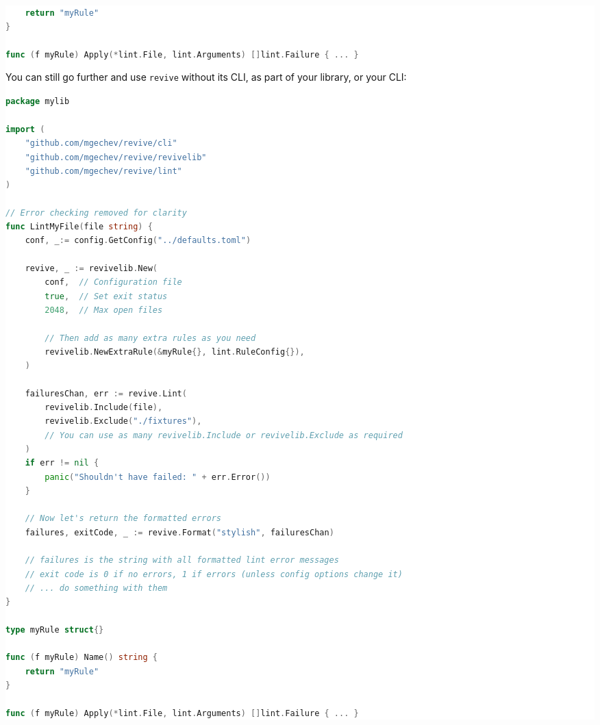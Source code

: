 ```go
	return "myRule"
}

func (f myRule) Apply(*lint.File, lint.Arguments) []lint.Failure { ... }
```

You can still go further and use `revive` without its CLI, as part of your library, or your CLI:

```go
package mylib

import (
	"github.com/mgechev/revive/cli"
	"github.com/mgechev/revive/revivelib"
	"github.com/mgechev/revive/lint"
)

// Error checking removed for clarity
func LintMyFile(file string) {
	conf, _:= config.GetConfig("../defaults.toml")

	revive, _ := revivelib.New(
		conf,  // Configuration file
		true,  // Set exit status
		2048,  // Max open files

		// Then add as many extra rules as you need
		revivelib.NewExtraRule(&myRule{}, lint.RuleConfig{}),
	)

	failuresChan, err := revive.Lint(
 		revivelib.Include(file),
 		revivelib.Exclude("./fixtures"),
 		// You can use as many revivelib.Include or revivelib.Exclude as required
 	)
  	if err != nil {
  	 	panic("Shouldn't have failed: " + err.Error())
  	}

  	// Now let's return the formatted errors
	failures, exitCode, _ := revive.Format("stylish", failuresChan)

  	// failures is the string with all formatted lint error messages
  	// exit code is 0 if no errors, 1 if errors (unless config options change it)
  	// ... do something with them
}

type myRule struct{}

func (f myRule) Name() string {
	return "myRule"
}

func (f myRule) Apply(*lint.File, lint.Arguments) []lint.Failure { ... }
```
